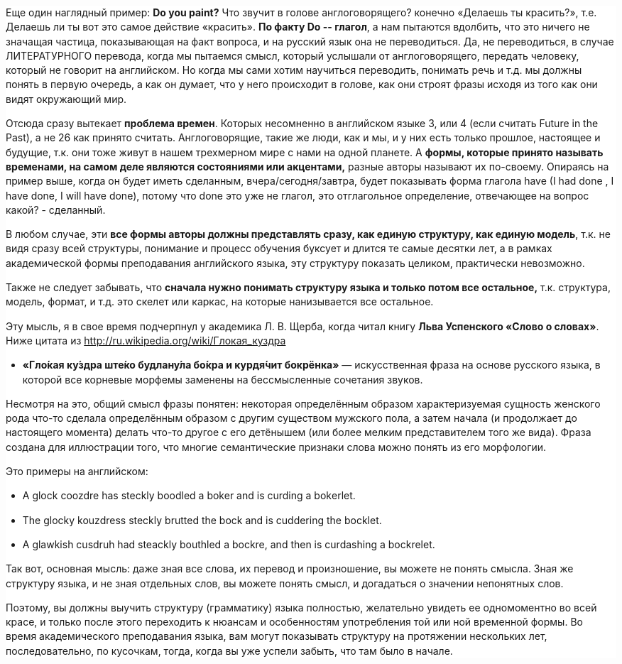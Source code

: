 Еще один наглядный пример: **Do you paint?** Что звучит в голове англоговорящего? конечно «Делаешь ты красить?», т.е. Делаешь ли ты вот это самое действие «красить». **По факту Do -- глагол**, а нам пытаются вдолбить, что это ничего не значащая частица, показывающая на факт вопроса, и на русский язык она не переводиться. Да, не переводиться, в случае ЛИТЕРАТУРНОГО перевода, когда мы пытаемся смысл, который услышали от англоговорящего, передать человеку, который не говорит на английском. Но когда мы сами хотим научиться переводить, понимать речь и т.д. мы должны понять в первую очередь, а как он думает, что у него происходит в голове, как они строят фразы исходя из того как они видят окружающий мир.

Отсюда сразу вытекает **проблема времен**. Которых несомненно в английском языке 3, или 4 (если считать Future in the Past), а не 26 как принято считать. Англоговорящие, такие же люди, как и мы, и у них есть только прошлое, настоящее и будущие, т.к. они тоже живут в нашем трехмерном мире с нами на одной планете. А **формы, которые принято называть временами, на самом деле являются состояниями или акцентами,** разные авторы называют их по-своему. Опираясь на пример выше, когда он будет иметь сделанным, вчера/сегодня/завтра, будет показывать форма глагола have (I had done , I have done, I will have done), потому что done это уже не глагол, это отглагольное определение, отвечающее на вопрос какой? - сделанный.

В любом случае, эти **все формы авторы должны представлять сразу, как единую структуру, как единую модель**, т.к. не видя сразу всей структуры, понимание и процесс обучения буксует и длится те самые десятки лет, а в рамках академической формы преподавания английского языка, эту структуру показать целиком, практически невозможно.

Также не следует забывать, что **сначала нужно понимать структуру языка и только потом все остальное,** т.к. структура, модель, формат, и т.д. это скелет или каркас, на которые нанизывается все остальное.

Эту мысль, я в свое время подчерпнул у академика Л. В. Щерба, когда читал книгу **Льва Успенского «Слово о словах»**. Ниже цитата из http://ru.wikipedia.org/wiki/Глокая_куздра

* **«Гло́кая ку́здра ште́ко будлану́ла бо́кра и курдя́чит бокрёнка»** — искусственная фраза на основе русского языка, в которой все корневые морфемы заменены на бессмысленные сочетания звуков.

Несмотря на это, общий смысл фразы понятен: некоторая определённым образом характеризуемая сущность женского рода что-то сделала определённым образом с другим существом мужского пола, а затем начала (и продолжает до настоящего момента) делать что-то другое с его детёнышем (или более мелким представителем того же вида). Фраза создана для иллюстрации того, что многие семантические признаки слова можно понять из его морфологии.

Это примеры на английском:

* A glock coozdre has steckly boodled a boker and is curding a bokеrlet. 

* The glocky kouzdress steckly brutted the bock and is cuddering the bocklet.

* A glawkish cusdruh had steackly bouthled a bockre, and then is curdashing a bockrelet.

Так вот, основная мысль: даже зная все слова, их перевод и произношение, вы можете не понять смысла. Зная же структуру языка, и не зная отдельных слов, вы можете понять смысл, и догадаться о значении непонятных слов.

Поэтому, вы должны выучить структуру (грамматику) языка полностью, желательно увидеть ее одномоментно во всей красе, и только после этого переходить к нюансам и особенностям употребления той или ной временной формы. Во время академического преподавания языка, вам могут показывать структуру на протяжении нескольких лет, последовательно, по кусочкам, тогда, когда вы уже успели забыть, что там было в начале.
